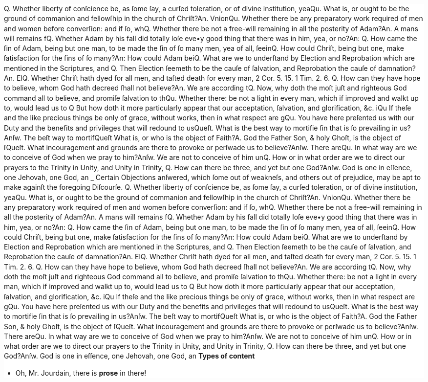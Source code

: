 Q. Whether liberty of conſcience be, as ſome ſay, a curſed toleration, or of divine institution, yeaQu. What is, or ought to be the ground of commanion and fellowſhip in the church of Chriſt?An. VnionQu. Whether there be any preparatory work required of men and women before converſion: and if ſo, whQ. Whether there be not a free-will remaining in all the posterity of Adam?An. A mans will remains fQ. Whether Adam by his fall did totally loſe eve•y good thing that there was in him, yea, or no?An: Q. How came the ſin of Adam, being but one man, to be made the ſin of ſo many men, yea of all, ſeeinQ. How could Chriſt, being but one, make ſatisfaction for the ſins of ſo many?An: How could Adam beiQ. What are we to underſtand by Election and Reprobation which are mentioned in the Scriptures, and Q. Then Election ſeemeth to be the cauſe of ſalvation, and Reprobation the cauſe of damnation?An. ElQ. Whether Chriſt hath dyed for all men, and taſted death for every man, 2 Cor. 5. 15. 1 Tim. 2. 6. Q. How can they have hope to believe, whom God hath decreed ſhall not believe?An. We are according tQ. Now, why doth the moſt juſt and righteous God command all to believe, and promiſe ſalvation to thQu. Whether there: be not a light in every man, which if improved and walkt up to, would lead us to Q But how doth it more particularly appear that our acceptation, ſalvation, and glorification, &c. iQu If theſe and the like precious things be only of grace, without works, then in what respect are gQu. You have here preſented us with our Duty and the benefits and privileges that will redound to usQueſt. What is the best way to mortifie ſin that is ſo prevailing in us?Anſw. The beſt way to mortifQueſt What is, or who is the object of Faith?A. God the Father Son, & holy Ghoſt, is the object of ſQueſt. What incouragement and grounds are there to provoke or perſwade us to believe?Anſw. There areQu. In what way are we to conceive of God when we pray to him?Anſw. We are not to conceive of him unQ. How or in what order are we to direct our prayers to the Trinity in Unity, and Unity in Trinity, Q. How can there be three, and yet but one God?Anſw. God is one in eſſence, one Jehovah, one God, an
    _ Certain Objections anſwered, which ſome out of weakneſs, and others out of prejudice, may be apt to make againſt the foregoing Diſcourſe.
Q. Whether liberty of conſcience be, as ſome ſay, a curſed toleration, or of divine institution, yeaQu. What is, or ought to be the ground of commanion and fellowſhip in the church of Chriſt?An. VnionQu. Whether there be any preparatory work required of men and women before converſion: and if ſo, whQ. Whether there be not a free-will remaining in all the posterity of Adam?An. A mans will remains fQ. Whether Adam by his fall did totally loſe eve•y good thing that there was in him, yea, or no?An: Q. How came the ſin of Adam, being but one man, to be made the ſin of ſo many men, yea of all, ſeeinQ. How could Chriſt, being but one, make ſatisfaction for the ſins of ſo many?An: How could Adam beiQ. What are we to underſtand by Election and Reprobation which are mentioned in the Scriptures, and Q. Then Election ſeemeth to be the cauſe of ſalvation, and Reprobation the cauſe of damnation?An. ElQ. Whether Chriſt hath dyed for all men, and taſted death for every man, 2 Cor. 5. 15. 1 Tim. 2. 6. Q. How can they have hope to believe, whom God hath decreed ſhall not believe?An. We are according tQ. Now, why doth the moſt juſt and righteous God command all to believe, and promiſe ſalvation to thQu. Whether there: be not a light in every man, which if improved and walkt up to, would lead us to Q But how doth it more particularly appear that our acceptation, ſalvation, and glorification, &c. iQu If theſe and the like precious things be only of grace, without works, then in what respect are gQu. You have here preſented us with our Duty and the benefits and privileges that will redound to usQueſt. What is the best way to mortifie ſin that is ſo prevailing in us?Anſw. The beſt way to mortifQueſt What is, or who is the object of Faith?A. God the Father Son, & holy Ghoſt, is the object of ſQueſt. What incouragement and grounds are there to provoke or perſwade us to believe?Anſw. There areQu. In what way are we to conceive of God when we pray to him?Anſw. We are not to conceive of him unQ. How or in what order are we to direct our prayers to the Trinity in Unity, and Unity in Trinity, Q. How can there be three, and yet but one God?Anſw. God is one in eſſence, one Jehovah, one God, an
**Types of content**

  * Oh, Mr. Jourdain, there is **prose** in there!
